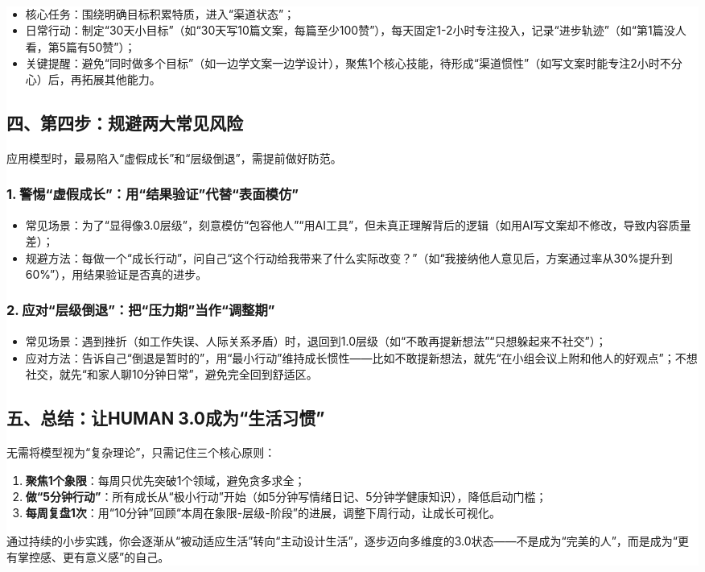 - 核心任务：围绕明确目标积累特质，进入“渠道状态”；
- 日常行动：制定“30天小目标”（如“30天写10篇文案，每篇至少100赞”），每天固定1-2小时专注投入，记录“进步轨迹”（如“第1篇没人看，第5篇有50赞”）；
- 关键提醒：避免“同时做多个目标”（如一边学文案一边学设计），聚焦1个核心技能，待形成“渠道惯性”（如写文案时能专注2小时不分心）后，再拓展其他能力。

## 四、第四步：规避两大常见风险

应用模型时，最易陷入“虚假成长”和“层级倒退”，需提前做好防范。

### 1. 警惕“虚假成长”：用“结果验证”代替“表面模仿”

- 常见场景：为了“显得像3.0层级”，刻意模仿“包容他人”“用AI工具”，但未真正理解背后的逻辑（如用AI写文案却不修改，导致内容质量差）；
- 规避方法：每做一个“成长行动”，问自己“这个行动给我带来了什么实际改变？”（如“我接纳他人意见后，方案通过率从30%提升到60%”），用结果验证是否真的进步。

### 2. 应对“层级倒退”：把“压力期”当作“调整期”

- 常见场景：遇到挫折（如工作失误、人际关系矛盾）时，退回到1.0层级（如“不敢再提新想法”“只想躲起来不社交”）；
- 应对方法：告诉自己“倒退是暂时的”，用“最小行动”维持成长惯性——比如不敢提新想法，就先“在小组会议上附和他人的好观点”；不想社交，就先“和家人聊10分钟日常”，避免完全回到舒适区。

## 五、总结：让HUMAN 3.0成为“生活习惯”

无需将模型视为“复杂理论”，只需记住三个核心原则：

1. **聚焦1个象限**：每周只优先突破1个领域，避免贪多求全；
2. **做“5分钟行动”**：所有成长从“极小行动”开始（如5分钟写情绪日记、5分钟学健康知识），降低启动门槛；
3. **每周复盘1次**：用“10分钟”回顾“本周在象限-层级-阶段”的进展，调整下周行动，让成长可视化。

通过持续的小步实践，你会逐渐从“被动适应生活”转向“主动设计生活”，逐步迈向多维度的3.0状态——不是成为“完美的人”，而是成为“更有掌控感、更有意义感”的自己。
